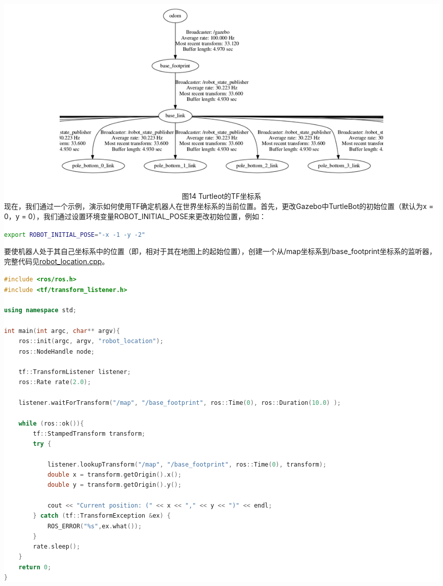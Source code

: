 <div align=center><img width="640" src="./images/14_Turtlebot_TF_Frames.png"/></div>
<div align=center>图14 Turtleot的TF坐标系</div>
现在，我们通过一个示例，演示如何使用TF确定机器人在世界坐标系的当前位置。首先，更改Gazebo中TurtleBot的初始位置（默认为x = 0，y = 0），我们通过设置环境变量ROBOT_INITIAL_POSE来更改初始位置，例如：

```bash
export ROBOT_INITIAL_POSE="-x -1 -y -2"
```

要使机器人处于其自己坐标系中的位置（即，相对于其在地图上的起始位置），创建一个从/map坐标系到/base_footprint坐标系的监听器，完整代码见[robot_location.cpp](https://github.com/LinHuican/ros_tutorial/blob/master/lecture1-6/src/robot_location.cpp)。

```c++
#include <ros/ros.h>
#include <tf/transform_listener.h>

using namespace std;

int main(int argc, char** argv){
    ros::init(argc, argv, "robot_location");
    ros::NodeHandle node;

    tf::TransformListener listener;
    ros::Rate rate(2.0);

    listener.waitForTransform("/map", "/base_footprint", ros::Time(0), ros::Duration(10.0) );

    while (ros::ok()){
        tf::StampedTransform transform;
        try {

            listener.lookupTransform("/map", "/base_footprint", ros::Time(0), transform);
            double x = transform.getOrigin().x();
            double y = transform.getOrigin().y();

            cout << "Current position: (" << x << "," << y << ")" << endl;
        } catch (tf::TransformException &ex) {
            ROS_ERROR("%s",ex.what());
        }
        rate.sleep();
    }
    return 0;
}
```
